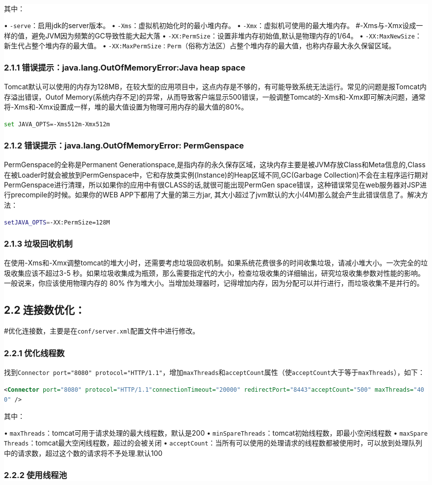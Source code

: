 其中：

• `-serve`：启用jdk的server版本。
• `-Xms`：虚拟机初始化时的最小堆内存。
• `-Xmx`：虚拟机可使用的最大堆内存。 #-Xms与-Xmx设成一样的值，避免JVM因为频繁的GC导致性能大起大落
• `-XX:PermSize`：设置非堆内存初始值,默认是物理内存的1/64。
• `-XX:MaxNewSize`：新生代占整个堆内存的最大值。
• `-XX:MaxPermSize：Perm`（俗称方法区）占整个堆内存的最大值，也称内存最大永久保留区域。

### 2.1.1 错误提示：java.lang.OutOfMemoryError:Java heap space

Tomcat默认可以使用的内存为128MB，在较大型的应用项目中，这点内存是不够的，有可能导致系统无法运行。常见的问题是报Tomcat内存溢出错误，Outof Memory(系统内存不足)的异常，从而导致客户端显示500错误，一般调整Tomcat的-Xms和-Xmx即可解决问题，通常将-Xms和-Xmx设置成一样，堆的最大值设置为物理可用内存的最大值的80%。

``` sh
set JAVA_OPTS=-Xms512m-Xmx512m
```

### 2.1.2 错误提示：java.lang.OutOfMemoryError: PermGenspace

PermGenspace的全称是Permanent Generationspace,是指内存的永久保存区域，这块内存主要是被JVM存放Class和Meta信息的,Class在被Loader时就会被放到PermGenspace中，它和存放类实例(Instance)的Heap区域不同,GC(Garbage Collection)不会在主程序运行期对PermGenspace进行清理，所以如果你的应用中有很CLASS的话,就很可能出现PermGen space错误，这种错误常见在web服务器对JSP进行precompile的时候。如果你的WEB APP下都用了大量的第三方jar, 其大小超过了jvm默认的大小(4M)那么就会产生此错误信息了。解决方法：

``` sh
setJAVA_OPTS=-XX:PermSize=128M
```

### 2.1.3 垃圾回收机制

在使用-Xms和-Xmx调整tomcat的堆大小时，还需要考虑垃圾回收机制。如果系统花费很多的时间收集垃圾，请减小堆大小。一次完全的垃圾收集应该不超过3-5 秒。如果垃圾收集成为瓶颈，那么需要指定代的大小，检查垃圾收集的详细输出，研究垃圾收集参数对性能的影响。一般说来，你应该使用物理内存的 80% 作为堆大小。当增加处理器时，记得增加内存，因为分配可以并行进行，而垃圾收集不是并行的。

## 2.2 连接数优化：

#优化连接数，主要是在`conf/server.xml`配置文件中进行修改。

### 2.2.1 优化线程数

找到`Connector port="8080" protocol="HTTP/1.1"`，增加`maxThreads`和`acceptCount`属性（使`acceptCount`大于等于`maxThreads`），如下：

``` xml
<Connector port="8080" protocol="HTTP/1.1"connectionTimeout="20000" redirectPort="8443"acceptCount="500" maxThreads="400" />
```

其中：

• `maxThreads`：tomcat可用于请求处理的最大线程数，默认是200
• `minSpareThreads`：tomcat初始线程数，即最小空闲线程数
• `maxSpareThreads`：tomcat最大空闲线程数，超过的会被关闭
• `acceptCount`：当所有可以使用的处理请求的线程数都被使用时，可以放到处理队列中的请求数，超过这个数的请求将不予处理.默认100

### 2.2.2 使用线程池
